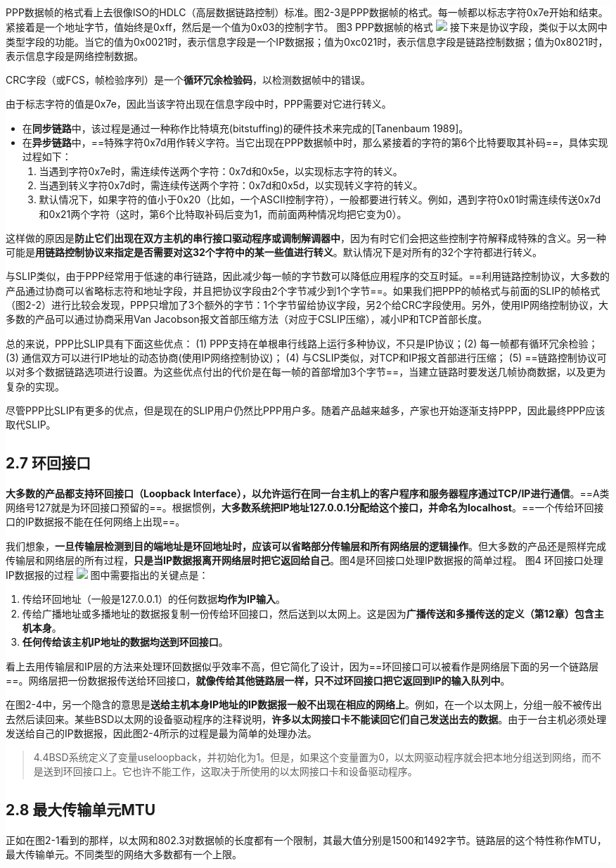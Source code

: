 PPP数据帧的格式看上去很像ISO的HDLC（高层数据链路控制）标准。图2-3是PPP数据帧的格式。每一帧都以标志字符0x7e开始和结束。紧接着是一个地址字节，值始终是0xff，然后是一个值为0x03的控制字节。
图3 PPP数据帧的格式
![](https://image-1307616428.cos.ap-beijing.myqcloud.com/Obsidian/202307232202987.png)
接下来是协议字段，类似于以太网中类型字段的功能。当它的值为0x0021时，表示信息字段是一个IP数据报；值为0xc021时，表示信息字段是链路控制数据；值为0x8021时，表示信息字段是网络控制数据。

CRC字段（或FCS，帧检验序列）是一个**循环冗余检验码**，以检测数据帧中的错误。

由于标志字符的值是0x7e，因此当该字符出现在信息字段中时，PPP需要对它进行转义。
- 在**同步链路**中，该过程是通过一种称作比特填充(bitstuffing)的硬件技术来完成的[Tanenbaum 1989]。
- 在**异步链路**中，==特殊字符0x7d用作转义字符。当它出现在PPP数据帧中时，那么紧接着的字符的第6个比特要取其补码==，具体实现过程如下：
    1) 当遇到字符0x7e时，需连续传送两个字符：0x7d和0x5e，以实现标志字符的转义。
    2) 当遇到转义字符0x7d时，需连续传送两个字符：0x7d和0x5d，以实现转义字符的转义。
    3) 默认情况下，如果字符的值小于0x20（比如，一个ASCII控制字符），一般都要进行转义。例如，遇到字符0x01时需连续传送0x7d和0x21两个字符（这时，第6个比特取补码后变为1，而前面两种情况均把它变为0）。

这样做的原因是**防止它们出现在双方主机的串行接口驱动程序或调制解调器中**，因为有时它们会把这些控制字符解释成特殊的含义。另一种可能是**用链路控制协议来指定是否需要对这32个字符中的某一些值进行转义**。默认情况下是对所有的32个字符都进行转义。

与SLIP类似，由于PPP经常用于低速的串行链路，因此减少每一帧的字节数可以降低应用程序的交互时延。==利用链路控制协议，大多数的产品通过协商可以省略标志符和地址字段，并且把协议字段由2个字节减少到1个字节==。如果我们把PPP的帧格式与前面的SLIP的帧格式（图2-2）进行比较会发现，PPP只增加了3个额外的字节：1个字节留给协议字段，另2个给CRC字段使用。另外，使用IP网络控制协议，大多数的产品可以通过协商采用Van Jacobson报文首部压缩方法（对应于CSLIP压缩），减小IP和TCP首部长度。

总的来说，PPP比SLIP具有下面这些优点：
(1) PPP支持在单根串行线路上运行多种协议，不只是IP协议；(2) 每一帧都有循环冗余检验；
(3) 通信双方可以进行IP地址的动态协商(使用IP网络控制协议)；
(4) 与CSLIP类似，对TCP和IP报文首部进行压缩；
(5) ==链路控制协议可以对多个数据链路选项进行设置。为这些优点付出的代价是在每一帧的首部增加3个字节==，当建立链路时要发送几帧协商数据，以及更为复杂的实现。

尽管PPP比SLIP有更多的优点，但是现在的SLIP用户仍然比PPP用户多。随着产品越来越多，产家也开始逐渐支持PPP，因此最终PPP应该取代SLIP。

## 2.7 环回接口
**大多数的产品都支持环回接口（Loopback Interface），以允许运行在同一台主机上的客户程序和服务器程序通过TCP/IP进行通信**。==A类网络号127就是为环回接口预留的==。根据惯例，**大多数系统把IP地址127.0.0.1分配给这个接口，并命名为localhost**。==一个传给环回接口的IP数据报不能在任何网络上出现==。

我们想象，**一旦传输层检测到目的端地址是环回地址时，应该可以省略部分传输层和所有网络层的逻辑操作**。但大多数的产品还是照样完成传输层和网络层的所有过程，**只是当IP数据报离开网络层时把它返回给自己**。图4是环回接口处理IP数据报的简单过程。
图4 环回接口处理IP数据报的过程
![](https://image-1307616428.cos.ap-beijing.myqcloud.com/Obsidian/202307232212401.png)
图中需要指出的关键点是：
1) 传给环回地址（一般是127.0.0.1）的任何数据**均作为IP输入**。
2) 传给广播地址或多播地址的数据报复制一份传给环回接口，然后送到以太网上。这是因为**广播传送和多播传送的定义（第12章）包含主机本身**。
3) **任何传给该主机IP地址的数据均送到环回接口**。

看上去用传输层和IP层的方法来处理环回数据似乎效率不高，但它简化了设计，因为==环回接口可以被看作是网络层下面的另一个链路层==。网络层把一份数据报传送给环回接口，**就像传给其他链路层一样，只不过环回接口把它返回到IP的输入队列中**。

在图2-4中，另一个隐含的意思是**送给主机本身IP地址的IP数据报一般不出现在相应的网络上**。例如，在一个以太网上，分组一般不被传出去然后读回来。某些BSD以太网的设备驱动程序的注释说明，**许多以太网接口卡不能读回它们自己发送出去的数据**。由于一台主机必须处理发送给自己的IP数据报，因此图2-4所示的过程是最为简单的处理办法。
> 4.4BSD系统定义了变量useloopback，并初始化为1。但是，如果这个变量置为0，以太网驱动程序就会把本地分组送到网络，而不是送到环回接口上。它也许不能工作，这取决于所使用的以太网接口卡和设备驱动程序。

## 2.8 最大传输单元MTU
正如在图2-1看到的那样，以太网和802.3对数据帧的长度都有一个限制，其最大值分别是1500和1492字节。链路层的这个特性称作MTU，最大传输单元。不同类型的网络大多数都有一个上限。
